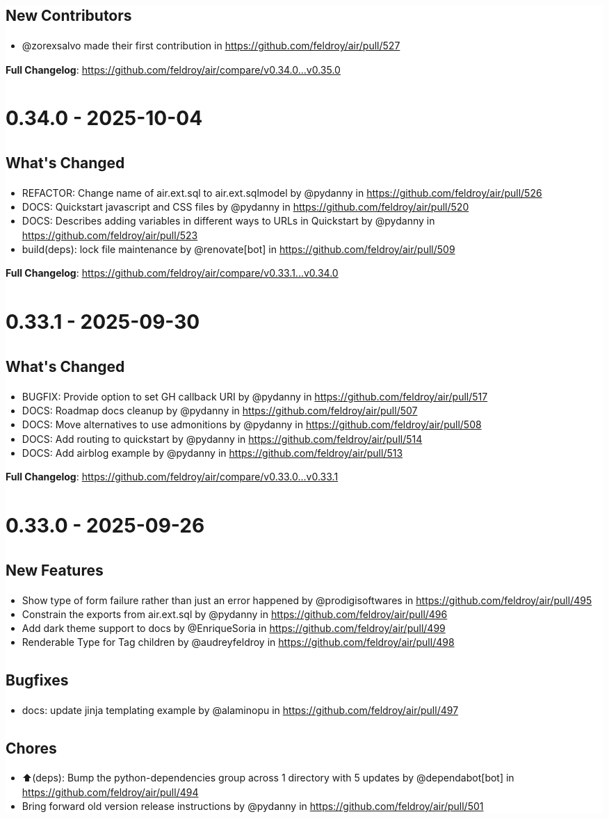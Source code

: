 ## New Contributors
* @zorexsalvo made their first contribution in https://github.com/feldroy/air/pull/527

**Full Changelog**: https://github.com/feldroy/air/compare/v0.34.0...v0.35.0

# 0.34.0 - 2025-10-04

## What's Changed
* REFACTOR: Change name of air.ext.sql to air.ext.sqlmodel by @pydanny in https://github.com/feldroy/air/pull/526
* DOCS: Quickstart javascript and CSS files by @pydanny in https://github.com/feldroy/air/pull/520
* DOCS: Describes adding variables in different ways to URLs in Quickstart by @pydanny in https://github.com/feldroy/air/pull/523
* build(deps): lock file maintenance by @renovate[bot] in https://github.com/feldroy/air/pull/509

**Full Changelog**: https://github.com/feldroy/air/compare/v0.33.1...v0.34.0

# 0.33.1 - 2025-09-30

## What's Changed
* BUGFIX: Provide option to set GH callback URI by @pydanny in https://github.com/feldroy/air/pull/517
* DOCS: Roadmap docs cleanup by @pydanny in https://github.com/feldroy/air/pull/507
* DOCS: Move alternatives to use admonitions by @pydanny in https://github.com/feldroy/air/pull/508
* DOCS: Add routing to quickstart by @pydanny in https://github.com/feldroy/air/pull/514
* DOCS: Add airblog example by @pydanny in https://github.com/feldroy/air/pull/513

**Full Changelog**: https://github.com/feldroy/air/compare/v0.33.0...v0.33.1

# 0.33.0 - 2025-09-26

## New Features
* Show type of form failure rather than just an error happened by @prodigisoftwares in https://github.com/feldroy/air/pull/495
* Constrain the exports from air.ext.sql by @pydanny in https://github.com/feldroy/air/pull/496
* Add dark theme support to docs by @EnriqueSoria in https://github.com/feldroy/air/pull/499
* Renderable Type for Tag children by @audreyfeldroy in https://github.com/feldroy/air/pull/498

## Bugfixes

* docs: update jinja templating example by @alaminopu in https://github.com/feldroy/air/pull/497

## Chores
* ⬆(deps): Bump the python-dependencies group across 1 directory with 5 updates by @dependabot[bot] in https://github.com/feldroy/air/pull/494
* Bring forward old version release instructions by @pydanny in https://github.com/feldroy/air/pull/501
